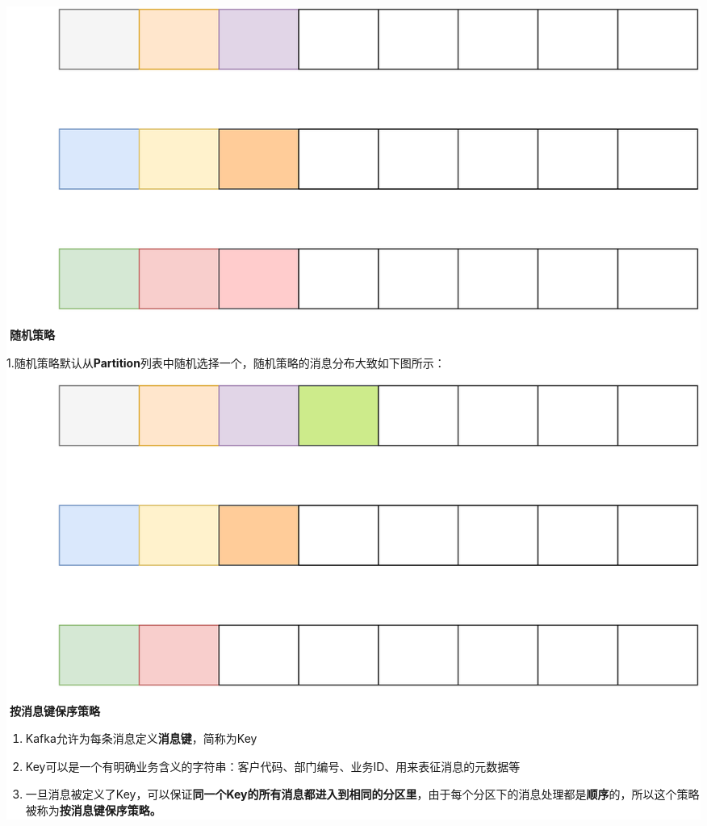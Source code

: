 ![drawio (8)](Kafka.assets/drawio(8).svg)

​       **随机策略**

​              1.随机策略默认从**Partition**列表中随机选择一个，随机策略的消息分布大致如下图所示：

![drawio (9)](Kafka.assets/drawio(9).svg)

​           **按消息键保序策略**

1. Kafka允许为每条消息定义**消息键**，简称为Key

2. Key可以是一个有明确业务含义的字符串：客户代码、部门编号、业务ID、用来表征消息的元数据等

3. 一旦消息被定义了Key，可以保证**同一个Key的所有消息都进入到相同的分区里**，由于每个分区下的消息处理都是**顺序**的，所以这个策略被称为**按消息键保序策略。**
